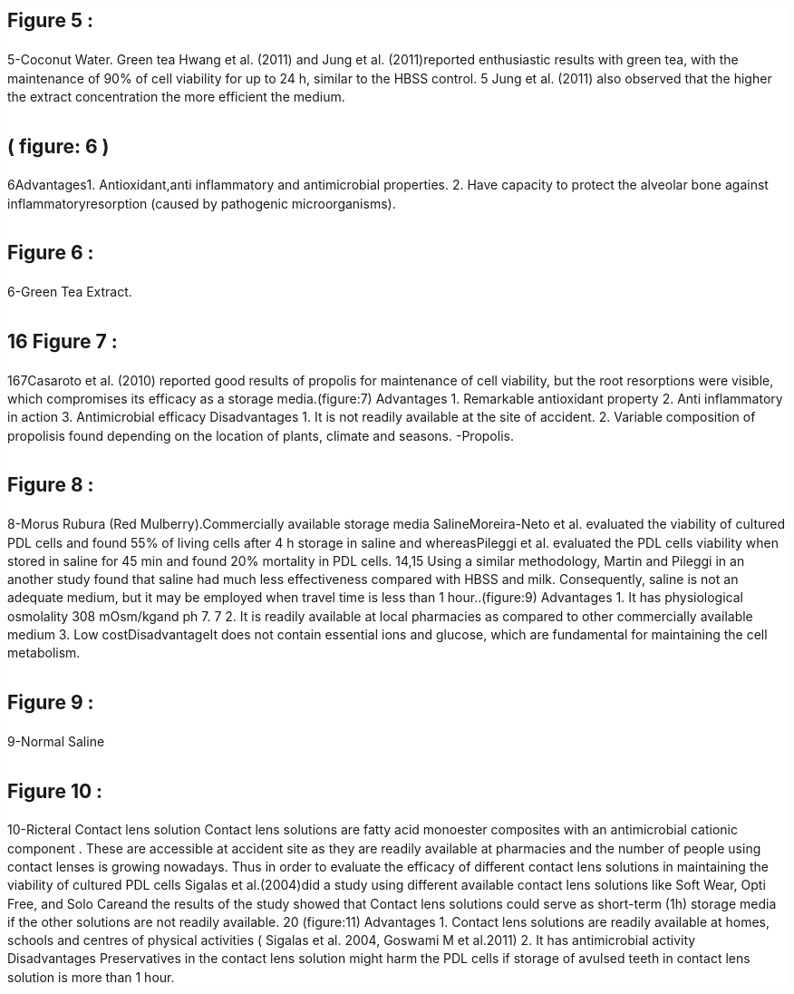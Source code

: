## Figure 5 :
5-Coconut Water. Green tea Hwang et al. (2011) and Jung et al. (2011)reported enthusiastic results with green tea, with the maintenance of 90% of cell viability for up to 24 h, similar to the HBSS control. 5 Jung et al. (2011) also observed that the higher the extract concentration the more efficient the medium.

## ( figure: 6 )
6Advantages1. Antioxidant,anti inflammatory and antimicrobial properties. 2. Have capacity to protect the alveolar bone against inflammatoryresorption (caused by pathogenic microorganisms).

## Figure 6 :
6-Green Tea Extract.

## 16 Figure 7 :
167Casaroto et al. (2010) reported good results of propolis for maintenance of cell viability, but the root resorptions were visible, which compromises its efficacy as a storage media.(figure:7) Advantages 1. Remarkable antioxidant property 2. Anti inflammatory in action 3. Antimicrobial efficacy Disadvantages 1. It is not readily available at the site of accident. 2. Variable composition of propolisis found depending on the location of plants, climate and seasons. -Propolis.

## Figure 8 :
8-Morus Rubura (Red Mulberry).Commercially available storage media SalineMoreira-Neto et al. evaluated the viability of cultured PDL cells and found 55% of living cells after 4 h storage in saline and whereasPileggi et al. evaluated the PDL cells viability when stored in saline for 45 min and found 20% mortality in PDL cells. 14,15 Using a similar methodology, Martin and Pileggi in an another study found that saline had much less effectiveness compared with HBSS and milk. Consequently, saline is not an adequate medium, but it may be employed when travel time is less than 1 hour..(figure:9) Advantages 1. It has physiological osmolality 308 mOsm/kgand ph 7. 7 2. It is readily available at local pharmacies as compared to other commercially available medium 3. Low costDisadvantageIt does not contain essential ions and glucose, which are fundamental for maintaining the cell metabolism.

## Figure 9 :
9-Normal Saline

## Figure 10 :
10-Ricteral Contact lens solution Contact lens solutions are fatty acid monoester composites with an antimicrobial cationic component . These are accessible at accident site as they are readily available at pharmacies and the number of people using contact lenses is growing nowadays. Thus in order to evaluate the efficacy of different contact lens solutions in maintaining the viability of cultured PDL cells Sigalas et al.(2004)did a study using different available contact lens solutions like Soft Wear, Opti Free, and Solo Careand the results of the study showed that Contact lens solutions could serve as short-term (1h) storage media if the other solutions are not readily available. 20 (figure:11) Advantages 1. Contact lens solutions are readily available at homes, schools and centres of physical activities ( Sigalas et al. 2004, Goswami M et al.2011) 2. It has antimicrobial activity Disadvantages Preservatives in the contact lens solution might harm the PDL cells if storage of avulsed teeth in contact lens solution is more than 1 hour.

